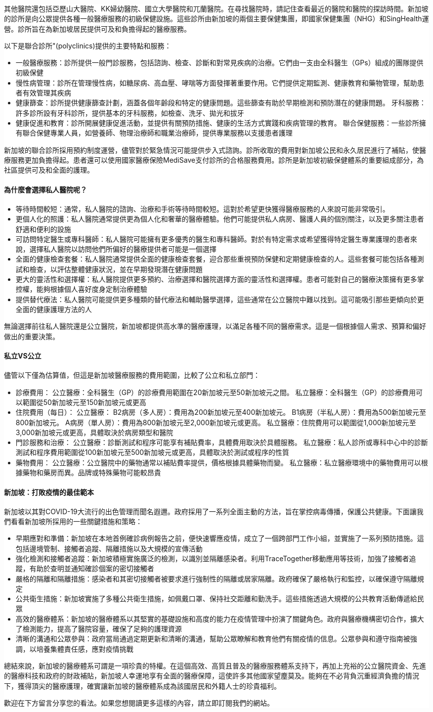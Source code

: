 其他醫院還包括亞歷山大醫院、KK婦幼醫院、國立大學醫院和兀蘭醫院。在尋找醫院時，請記住查看最近的醫院和醫院的探訪時間。新加坡的診所是向公眾提供各種一般醫療服務的初級保健設施。這些診所由新加坡的兩個主要保健集團，即國家保健集團（NHG）和SingHealth運營。診所旨在為新加坡居民提供可及和負擔得起的醫療服務。

以下是聯合診所"(polyclinics)提供的主要特點和服務：
+ 一般醫療服務：診所提供一般門診服務，包括諮詢、檢查、診斷和對常見疾病的治療。它們由一支由全科醫生（GPs）組成的團隊提供初級保健
+ 慢性病管理：診所在管理慢性病，如糖尿病、高血壓、哮喘等方面發揮著重要作用。它們提供定期監測、健康教育和藥物管理，幫助患者有效管理其疾病
+ 健康篩查：診所提供健康篩查計劃，涵蓋各個年齡段和特定的健康問題。這些篩查有助於早期檢測和預防潛在的健康問題。 牙科服務：許多診所設有牙科診所，提供基本的牙科服務，如檢查、洗牙、拋光和拔牙
+ 健康促進和教育：診所開展健康促進活動，並提供有關預防措施、健康的生活方式實踐和疾病管理的教育。 聯合保健服務：一些診所擁有聯合保健專業人員，如營養師、物理治療師和職業治療師，提供專業服務以支援患者護理

新加坡的聯合診所採用預約制度運營，儘管對於緊急情況可能提供步入式諮詢。診所收取的費用對新加坡公民和永久居民進行了補貼，使醫療服務更加負擔得起。患者還可以使用國家醫療保險MediSave支付診所的合格服務費用。診所是新加坡初級保健體系的重要組成部分，為社區提供可及和全面的護理。

#### 為什麼會選擇私人醫院呢？
+ 等待時間較短：通常，私人醫院的諮詢、治療和手術等待時間較短。這對於希望更快獲得醫療服務的人來說可能非常吸引。
+ 更個人化的照護：私人醫院通常提供更為個人化和奢華的醫療體驗。他們可能提供私人病房、醫護人員的個別關注，以及更多關注患者舒適和便利的設施
+ 可訪問特定醫生或專科醫師：私人醫院可能擁有更多優秀的醫生和專科醫師。對於有特定需求或希望獲得特定醫生專業護理的患者來說，選擇私人醫院以訪問他們所偏好的醫療提供者可能是一個選擇
+ 全面的健康檢查套餐：私人醫院通常提供全面的健康檢查套餐，迎合那些重視預防保健和定期健康檢查的人。這些套餐可能包括各種測試和檢查，以評估整體健康狀況，並在早期發現潛在健康問題
+ 更大的靈活性和選擇權：私人醫院提供更多預約、治療選擇和醫院選擇方面的靈活性和選擇權。患者可能對自己的醫療決策擁有更多掌控權，能夠根據個人喜好度身定制治療體驗
+ 提供替代療法：私人醫院可能提供更多種類的替代療法和輔助醫學選擇，這些通常在公立醫院中難以找到。這可能吸引那些更傾向於更全面的健康護理方法的人

無論選擇前往私人醫院還是公立醫院，新加坡都提供高水準的醫療護理，以滿足各種不同的醫療需求。這是一個根據個人需求、預算和偏好做出的重要決策。

#### 私立VS公立
儘管以下僅為估算值，但這是新加坡醫療服務的費用範圍，比較了公立和私立部門：
+ 診療費用： 公立醫療：全科醫生（GP）的診療費用範圍在20新加坡元至50新加坡元之間。 私立醫療：全科醫生（GP）的診療費用可以範圍從50新加坡元至150新加坡元或更高
+ 住院費用（每日）： 公立醫療： B2病房（多人房）：費用為200新加坡元至400新加坡元。 B1病房（半私人房）：費用為500新加坡元至800新加坡元。 A病房（單人房）：費用為800新加坡元至2,000新加坡元或更高。 私立醫療：住院費用可以範圍從1,000新加坡元至3,000新加坡元或更高，具體取決於病房類型和醫院
+ 門診服務和治療： 公立醫療：診斷測試和程序可能享有補貼費率，具體費用取決於具體服務。 私立醫療：私人診所或專科中心中的診斷測試和程序費用範圍從100新加坡元至500新加坡元或更高，具體取決於測試或程序的性質
+ 藥物費用： 公立醫療：公立醫院中的藥物通常以補貼費率提供，價格根據具體藥物而變。 私立醫療：私立醫療環境中的藥物費用可以根據藥物和藥房而異。品牌或特殊藥物可能較昂貴

#### 新加坡：打敗疫情的最佳範本
新加坡以其對COVID-19大流行的出色管理而聞名遐邇。政府採用了一系列全面主動的方法，旨在掌控病毒傳播，保護公共健康。下面讓我們看看新加坡所採用的一些關鍵措施和策略：
+ 早期應對和準備：新加坡在本地首例確診病例報告之前，便快速響應疫情，成立了一個跨部門工作小組，並實施了一系列預防措施。這包括邊境管制、接觸者追蹤、隔離措施以及大規模的宣傳活動
+ 強化檢測和接觸者追蹤：新加坡積極實施廣泛的檢測，以識別並隔離感染者。利用TraceTogether移動應用等技術，加強了接觸者追蹤，有助於查明並通知確診個案的密切接觸者
+ 嚴格的隔離和隔離措施：感染者和其密切接觸者被要求進行強制性的隔離或居家隔離。政府確保了嚴格執行和監控，以確保遵守隔離規定
+ 公共衛生措施：新加坡實施了多種公共衛生措施，如佩戴口罩、保持社交距離和勤洗手。這些措施透過大規模的公共教育活動傳遞給民眾
+ 高效的醫療體系：新加坡的醫療體系以其堅實的基礎設施和高度的能力在疫情管理中扮演了關鍵角色。政府與醫療機構密切合作，擴大了檢測能力，提高了醫院容量，確保了足夠的護理資源
+ 清晰的溝通和公眾參與：政府當局通過定期更新和清晰的溝通，幫助公眾瞭解和教育他們有關疫情的信息。公眾參與和遵守指南被強調，以培養集體責任感，應對疫情挑戰

總結來說，新加坡的醫療體系可謂是一項珍貴的特權。在這個高效、高質且普及的醫療服務體系支持下，再加上充裕的公立醫院資金、先進的醫療科技和政府的財政補貼，新加坡人幸運地享有全面的醫療保障，這使許多其他國家望塵莫及。能夠在不必背負沉重經濟負擔的情況下，獲得頂尖的醫療護理，確實讓新加坡的醫療體系成為該國居民和外籍人士的珍貴福利。

歡迎在下方留言分享您的看法。如果您想閱讀更多這樣的內容，請立即訂閱我們的網站。

